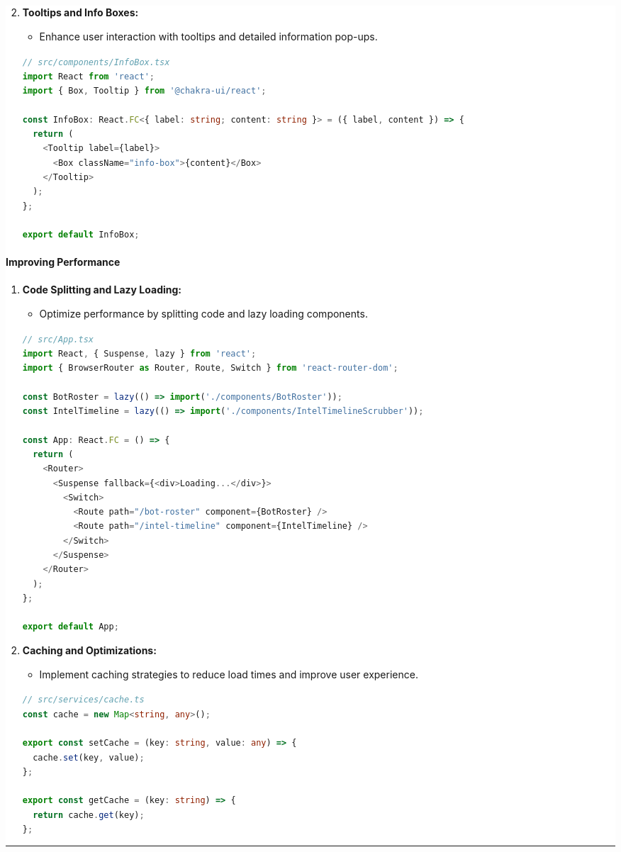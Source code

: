 2. **Tooltips and Info Boxes:**
   - Enhance user interaction with tooltips and detailed information pop-ups.

   ```typescript
   // src/components/InfoBox.tsx
   import React from 'react';
   import { Box, Tooltip } from '@chakra-ui/react';

   const InfoBox: React.FC<{ label: string; content: string }> = ({ label, content }) => {
     return (
       <Tooltip label={label}>
         <Box className="info-box">{content}</Box>
       </Tooltip>
     );
   };

   export default InfoBox;
   ```

#### Improving Performance

1. **Code Splitting and Lazy Loading:**
   - Optimize performance by splitting code and lazy loading components.

   ```typescript
   // src/App.tsx
   import React, { Suspense, lazy } from 'react';
   import { BrowserRouter as Router, Route, Switch } from 'react-router-dom';

   const BotRoster = lazy(() => import('./components/BotRoster'));
   const IntelTimeline = lazy(() => import('./components/IntelTimelineScrubber'));

   const App: React.FC = () => {
     return (
       <Router>
         <Suspense fallback={<div>Loading...</div>}>
           <Switch>
             <Route path="/bot-roster" component={BotRoster} />
             <Route path="/intel-timeline" component={IntelTimeline} />
           </Switch>
         </Suspense>
       </Router>
     );
   };

   export default App;
   ```

2. **Caching and Optimizations:**
   - Implement caching strategies to reduce load times and improve user experience.

   ```typescript
   // src/services/cache.ts
   const cache = new Map<string, any>();

   export const setCache = (key: string, value: any) => {
     cache.set(key, value);
   };

   export const getCache = (key: string) => {
     return cache.get(key);
   };
   ```

---